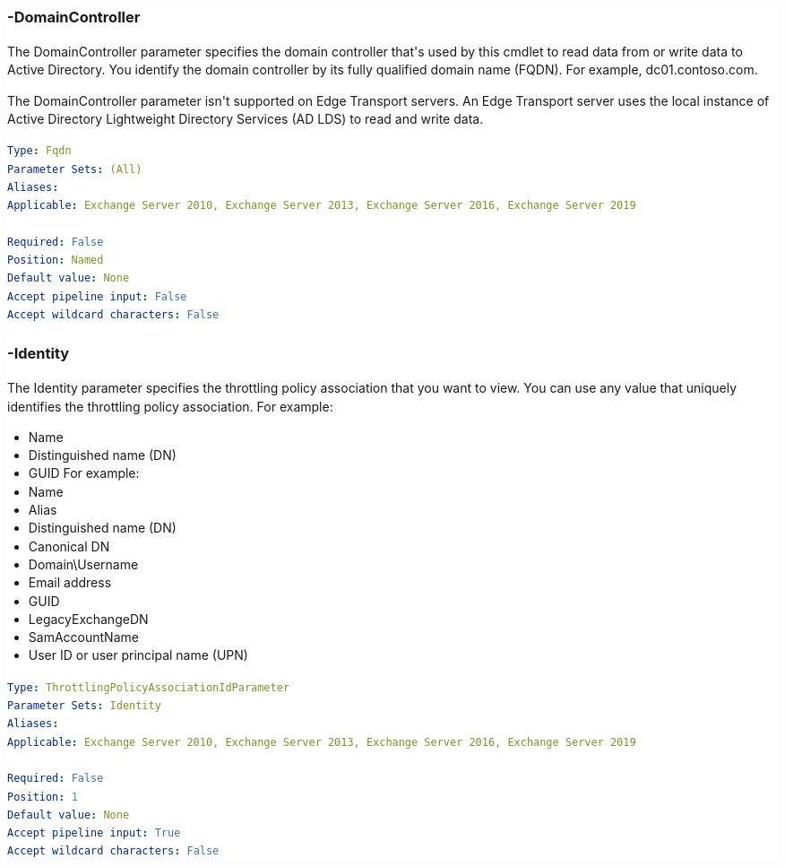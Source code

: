 ### -DomainController
The DomainController parameter specifies the domain controller that's used by this cmdlet to read data from or write data to Active Directory. You identify the domain controller by its fully qualified domain name (FQDN). For example, dc01.contoso.com.

The DomainController parameter isn't supported on Edge Transport servers. An Edge Transport server uses the local instance of Active Directory Lightweight Directory Services (AD LDS) to read and write data.

```yaml
Type: Fqdn
Parameter Sets: (All)
Aliases:
Applicable: Exchange Server 2010, Exchange Server 2013, Exchange Server 2016, Exchange Server 2019

Required: False
Position: Named
Default value: None
Accept pipeline input: False
Accept wildcard characters: False
```

### -Identity
The Identity parameter specifies the throttling policy association that you want to view. You can use any value that uniquely identifies the throttling policy association. For example:

- Name
- Distinguished name (DN)
- GUID For example:
- Name
- Alias
- Distinguished name (DN)
- Canonical DN
- Domain\Username
- Email address
- GUID
- LegacyExchangeDN
- SamAccountName
- User ID or user principal name (UPN)

```yaml
Type: ThrottlingPolicyAssociationIdParameter
Parameter Sets: Identity
Aliases:
Applicable: Exchange Server 2010, Exchange Server 2013, Exchange Server 2016, Exchange Server 2019

Required: False
Position: 1
Default value: None
Accept pipeline input: True
Accept wildcard characters: False
```
